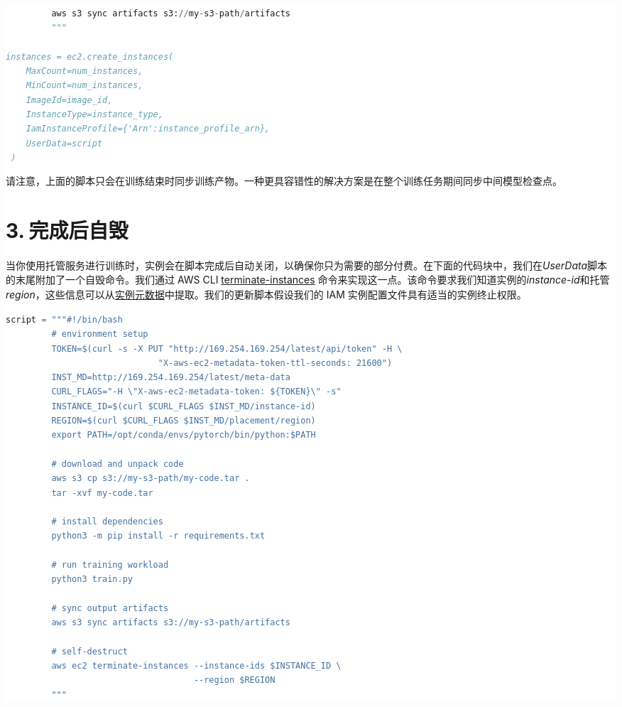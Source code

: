 ```py
         aws s3 sync artifacts s3://my-s3-path/artifacts
         """

instances = ec2.create_instances(
    MaxCount=num_instances,
    MinCount=num_instances,
    ImageId=image_id,
    InstanceType=instance_type,
    IamInstanceProfile={'Arn':instance_profile_arn},
    UserData=script
 )
```

请注意，上面的脚本只会在训练结束时同步训练产物。一种更具容错性的解决方案是在整个训练任务期间同步中间模型检查点。

# 3\. 完成后自毁

当你使用托管服务进行训练时，实例会在脚本完成后自动关闭，以确保你只为需要的部分付费。在下面的代码块中，我们在*UserData*脚本的末尾附加了一个自毁命令。我们通过 AWS CLI [terminate-instances](https://docs.aws.amazon.com/cli/latest/reference/ec2/terminate-instances.html) 命令来实现这一点。该命令要求我们知道实例的*instance-id*和托管*region*，这些信息可以从[实例元数据](https://docs.aws.amazon.com/AWSEC2/latest/UserGuide/instancedata-data-retrieval.html)中提取。我们的更新脚本假设我们的 IAM 实例配置文件具有适当的实例终止权限。

```py
script = """#!/bin/bash
         # environment setup
         TOKEN=$(curl -s -X PUT "http://169.254.169.254/latest/api/token" -H \
                              "X-aws-ec2-metadata-token-ttl-seconds: 21600")
         INST_MD=http://169.254.169.254/latest/meta-data
         CURL_FLAGS="-H \"X-aws-ec2-metadata-token: ${TOKEN}\" -s"
         INSTANCE_ID=$(curl $CURL_FLAGS $INST_MD/instance-id)
         REGION=$(curl $CURL_FLAGS $INST_MD/placement/region)
         export PATH=/opt/conda/envs/pytorch/bin/python:$PATH

         # download and unpack code
         aws s3 cp s3://my-s3-path/my-code.tar .
         tar -xvf my-code.tar

         # install dependencies
         python3 -m pip install -r requirements.txt

         # run training workload
         python3 train.py

         # sync output artifacts
         aws s3 sync artifacts s3://my-s3-path/artifacts

         # self-destruct
         aws ec2 terminate-instances --instance-ids $INSTANCE_ID \
                                     --region $REGION
         """
```
